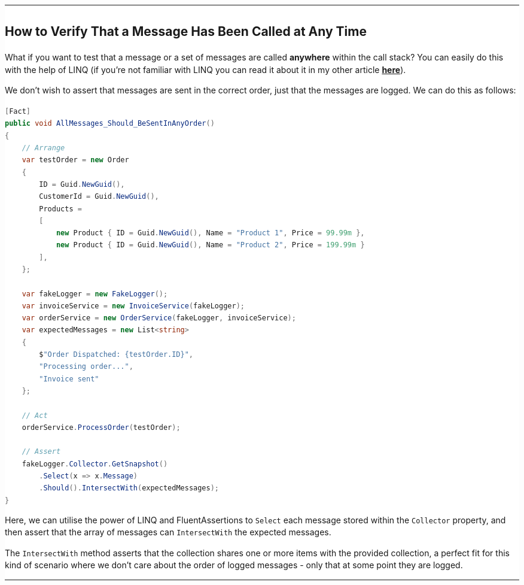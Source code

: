 
---

## How to Verify That a Message Has Been Called at Any Time

What if you want to test that a message or a set of messages are called **anywhere** within the call stack? You can easily do this with the help of LINQ (if you’re not familiar with LINQ you can read it about it in my other article [**here**](/freecodecamp.org/how-to-use-linq.md)).

We don’t wish to assert that messages are sent in the correct order, just that the messages are logged. We can do this as follows:

```cs
[Fact]
public void AllMessages_Should_BeSentInAnyOrder()
{
    // Arrange
    var testOrder = new Order
    {
        ID = Guid.NewGuid(),
        CustomerId = Guid.NewGuid(),
        Products =
        [
            new Product { ID = Guid.NewGuid(), Name = "Product 1", Price = 99.99m },
            new Product { ID = Guid.NewGuid(), Name = "Product 2", Price = 199.99m }
        ],
    };

    var fakeLogger = new FakeLogger();
    var invoiceService = new InvoiceService(fakeLogger);
    var orderService = new OrderService(fakeLogger, invoiceService);
    var expectedMessages = new List<string>
    {
        $"Order Dispatched: {testOrder.ID}",         
        "Processing order...",
        "Invoice sent"
    };

    // Act
    orderService.ProcessOrder(testOrder);

    // Assert
    fakeLogger.Collector.GetSnapshot()
        .Select(x => x.Message)
        .Should().IntersectWith(expectedMessages);
}
```

Here, we can utilise the power of LINQ and FluentAssertions to `Select` each message stored within the `Collector` property, and then assert that the array of messages can `IntersectWith` the expected messages.

The `IntersectWith` method asserts that the collection shares one or more items with the provided collection, a perfect fit for this kind of scenario where we don’t care about the order of logged messages - only that at some point they are logged.

---